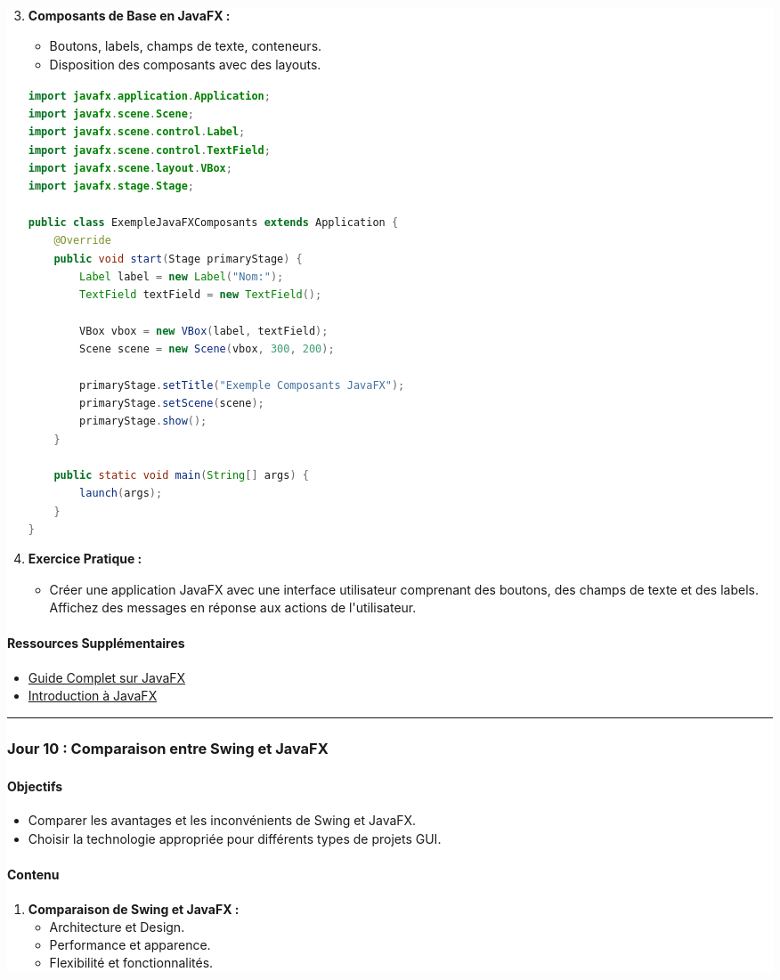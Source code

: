 3. **Composants de Base en JavaFX :**
   - Boutons, labels, champs de texte, conteneurs.
   - Disposition des composants avec des layouts.

   ```java
   import javafx.application.Application;
   import javafx.scene.Scene;
   import javafx.scene.control.Label;
   import javafx.scene.control.TextField;
   import javafx.scene.layout.VBox;
   import javafx.stage.Stage;

   public class ExempleJavaFXComposants extends Application {
       @Override
       public void start(Stage primaryStage) {
           Label label = new Label("Nom:");
           TextField textField = new TextField();

           VBox vbox = new VBox(label, textField);
           Scene scene = new Scene(vbox, 300, 200);

           primaryStage.setTitle("Exemple Composants JavaFX");
           primaryStage.setScene(scene);
           primaryStage.show();
       }

       public static void main(String[] args) {
           launch(args);
       }
   }
   ```

4. **Exercice Pratique :**
   - Créer une application JavaFX avec une interface utilisateur comprenant des boutons, des champs de texte et des labels. Affichez des messages en réponse aux actions de l'utilisateur.

#### Ressources Supplémentaires

- [Guide Complet sur JavaFX](https://openjfx.io/)
- [Introduction à JavaFX](https://www.javatpoint.com/javafx-tutorial)

---

### Jour 10 : Comparaison entre Swing et JavaFX

#### Objectifs

- Comparer les avantages et les inconvénients de Swing et JavaFX.
- Choisir la technologie appropriée pour différents types de projets GUI.

#### Contenu

1. **Comparaison de Swing et JavaFX :**
   - Architecture et Design.
   - Performance et apparence.
   - Flexibilité et fonctionnalités.
